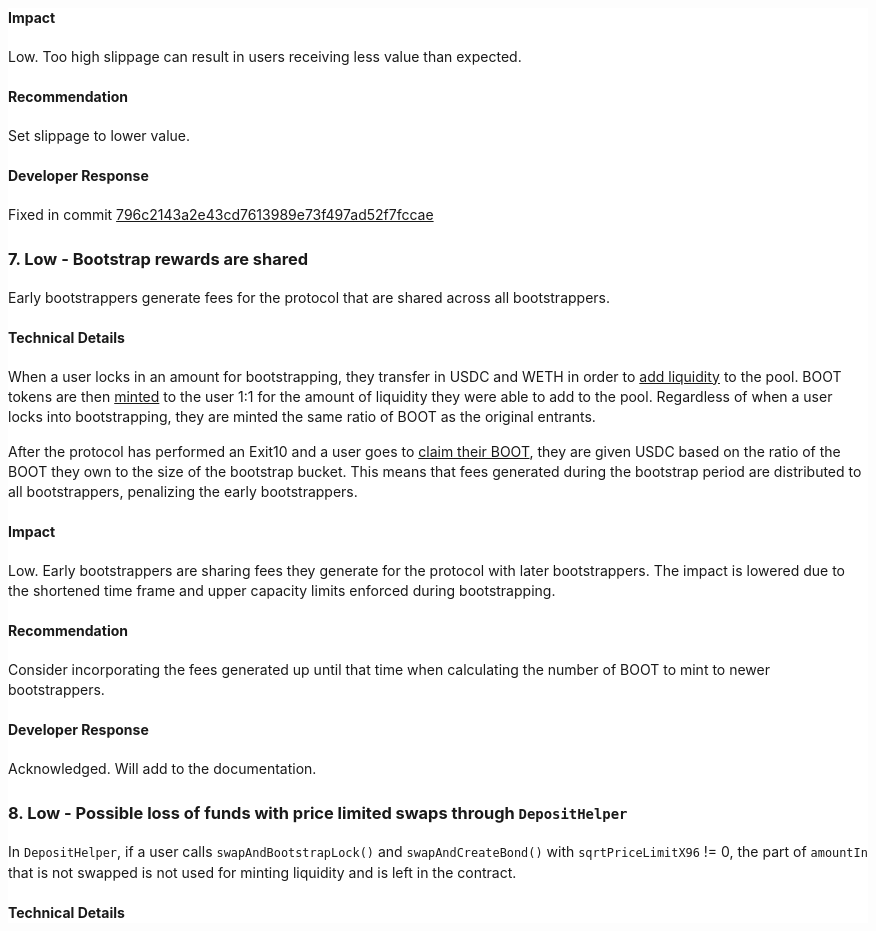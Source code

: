 #### Impact

Low. Too high slippage can result in users receiving less value than expected.

#### Recommendation

Set slippage to lower value.

#### Developer Response

Fixed in commit [796c2143a2e43cd7613989e73f497ad52f7fccae](https://github.com/open-bakery/exit10-protocol/commit/796c2143a2e43cd7613989e73f497ad52f7fccae)

### 7. Low - Bootstrap rewards are shared

Early bootstrappers generate fees for the protocol that are shared across all bootstrappers.

#### Technical Details

When a user locks in an amount for bootstrapping, they transfer in USDC and WETH in order to [add liquidity](https://github.com/open-bakery/exit10-protocol/blob/0b3c2782c5a93d2218234bc70fee31ec32f9e337/src/Exit10.sol#L172) to the pool. BOOT tokens are then [minted](https://github.com/open-bakery/exit10-protocol/blob/0b3c2782c5a93d2218234bc70fee31ec32f9e337/src/Exit10.sol#L196) to the user 1:1 for the amount of liquidity they were able to add to the pool. Regardless of when a user locks into bootstrapping, they are minted the same ratio of BOOT as the original entrants.

After the protocol has performed an Exit10 and a user goes to [claim their BOOT](https://github.com/open-bakery/exit10-protocol/blob/0b3c2782c5a93d2218234bc70fee31ec32f9e337/src/Exit10.sol#L354), they are given USDC based on the ratio of the BOOT they own to the size of the bootstrap bucket. This means that fees generated during the bootstrap period are distributed to all bootstrappers, penalizing the early bootstrappers.

#### Impact

Low. Early bootstrappers are sharing fees they generate for the protocol with later bootstrappers. The impact is lowered due to the shortened time frame and upper capacity limits enforced during bootstrapping.

#### Recommendation

Consider incorporating the fees generated up until that time when calculating the number of BOOT to mint to newer bootstrappers.

#### Developer Response

Acknowledged. Will add to the documentation.

### 8. Low - Possible loss of funds with price limited swaps through `DepositHelper`

In `DepositHelper`, if a user calls `swapAndBootstrapLock()` and `swapAndCreateBond()` with `sqrtPriceLimitX96` != 0, the part of `amountIn` that is not swapped is not used for minting liquidity and is left in the contract.

#### Technical Details
